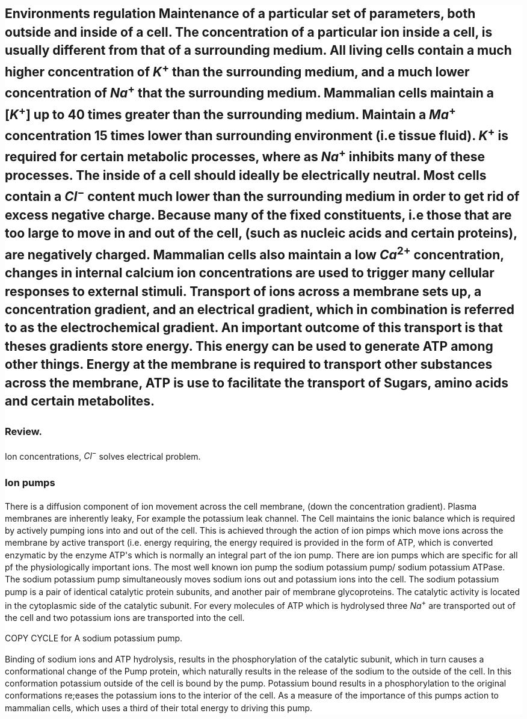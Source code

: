## Environments regulation Maintenance of a particular set of parameters, both outside and inside of a cell. The concentration of a particular ion inside a cell, is usually different from that of a surrounding medium. All living cells contain a much higher concentration of $K^+$ than the surrounding medium, and a much lower concentration of $Na^+$ that the surrounding medium. Mammalian cells maintain a $[K^+]$ up to 40 times greater than the surrounding medium. Maintain a $Ma^+$ concentration 15 times lower than surrounding environment (i.e tissue fluid). $K^+$ is required for certain metabolic processes, where as $Na^+$ inhibits many of these processes. The inside of a cell should ideally be electrically neutral. Most cells contain a $Cl^-$ content much lower than the surrounding medium in order to get rid of excess negative charge. Because many of the fixed constituents, i.e those that are too large to move in and out of the cell, (such as nucleic acids and certain proteins), are negatively charged. Mammalian cells also maintain a low $Ca^{2+}$ concentration, changes in internal calcium ion concentrations are used to trigger many cellular responses to external stimuli. Transport of ions across a membrane sets up, a concentration gradient, and an electrical gradient, which in combination is referred to as the electrochemical gradient. An important outcome of this transport is that theses gradients store energy. This energy can be used to generate ATP among other things. Energy at the membrane is required to transport other substances across the membrane, ATP is use to facilitate the transport of Sugars, amino acids and certain metabolites. 


### Review. 
Ion concentrations, $Cl^-$ solves electrical problem. 

### Ion pumps 
There is a diffusion component of ion movement across the cell membrane, (down the concentration gradient). Plasma membranes are inherently leaky, For example the potassium leak channel. The Cell maintains the ionic balance which is required by actively pumping ions into and out of the cell. This is achieved through the action of ion pimps which move ions across the membrane by active transport (i.e. energy requiring, the energy required is provided in the form of ATP, which is converted enzymatic by the enzyme ATP's which is normally an integral part of the ion pump. There are ion pumps which are specific for all pf the physiologically important ions. The most well known ion pump the sodium potassium pump/ sodium potassium ATPase. The sodium potassium pump simultaneously moves sodium ions out and potassium ions into the cell. The sodium potassium pump is a pair of identical catalytic protein subunits, and another pair of membrane glycoproteins. The catalytic activity is located in the cytoplasmic side of the catalytic subunit. For every molecules of ATP which is hydrolysed three $Na^+$ are transported out of the cell and two potassium ions are transported into the cell. 

COPY CYCLE for A
sodium potassium pump. 

Binding of sodium ions and ATP hydrolysis, results in the phosphorylation of the catalytic subunit, which in turn causes a conformational change of the Pump protein, which naturally results in the release of the sodium to the outside of the cell. In this conformation potassium outside of the cell is bound by the pump. Potassium bound results in a phosphorylation to the original conformations re;eases the potassium ions to the  interior of the cell. As a measure of the importance of this pumps action to mammalian cells, which uses a third of their total energy to driving this pump. 
